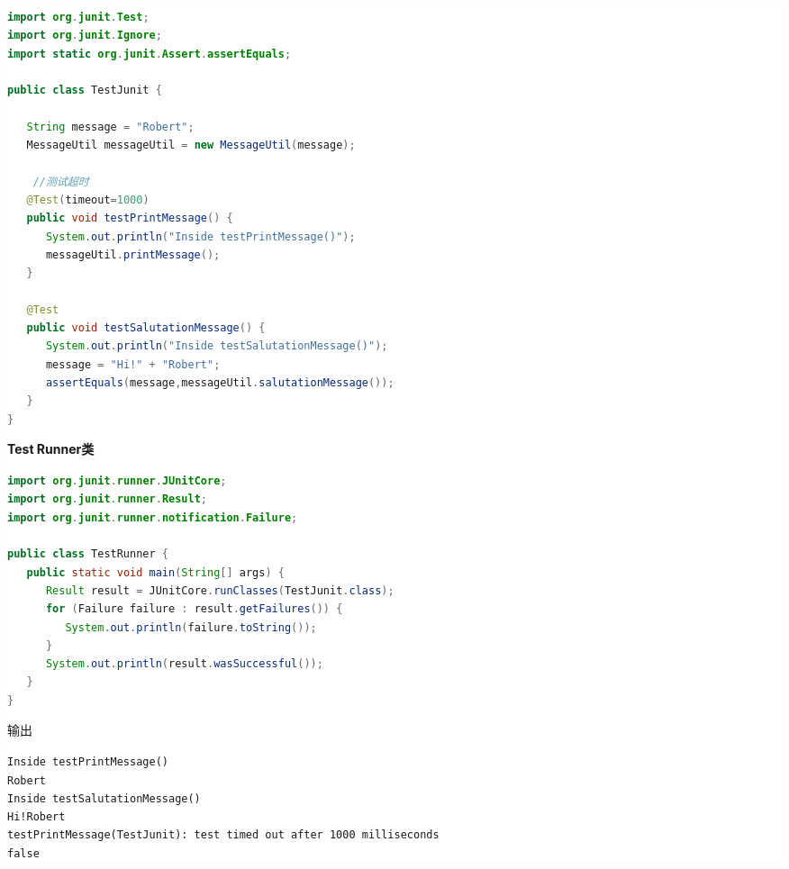 ```java
import org.junit.Test;
import org.junit.Ignore;
import static org.junit.Assert.assertEquals;

public class TestJunit {

   String message = "Robert";   
   MessageUtil messageUtil = new MessageUtil(message);

    //测试超时
   @Test(timeout=1000)
   public void testPrintMessage() { 
      System.out.println("Inside testPrintMessage()");     
      messageUtil.printMessage();     
   }

   @Test
   public void testSalutationMessage() {
      System.out.println("Inside testSalutationMessage()");
      message = "Hi!" + "Robert";
      assertEquals(message,messageUtil.salutationMessage());
   }
}
```

**Test Runner类**

```java
import org.junit.runner.JUnitCore;
import org.junit.runner.Result;
import org.junit.runner.notification.Failure;

public class TestRunner {
   public static void main(String[] args) {
      Result result = JUnitCore.runClasses(TestJunit.class);
      for (Failure failure : result.getFailures()) {
         System.out.println(failure.toString());
      }
      System.out.println(result.wasSuccessful());
   }
} 
```

输出

```
Inside testPrintMessage()
Robert
Inside testSalutationMessage()
Hi!Robert
testPrintMessage(TestJunit): test timed out after 1000 milliseconds
false
```
